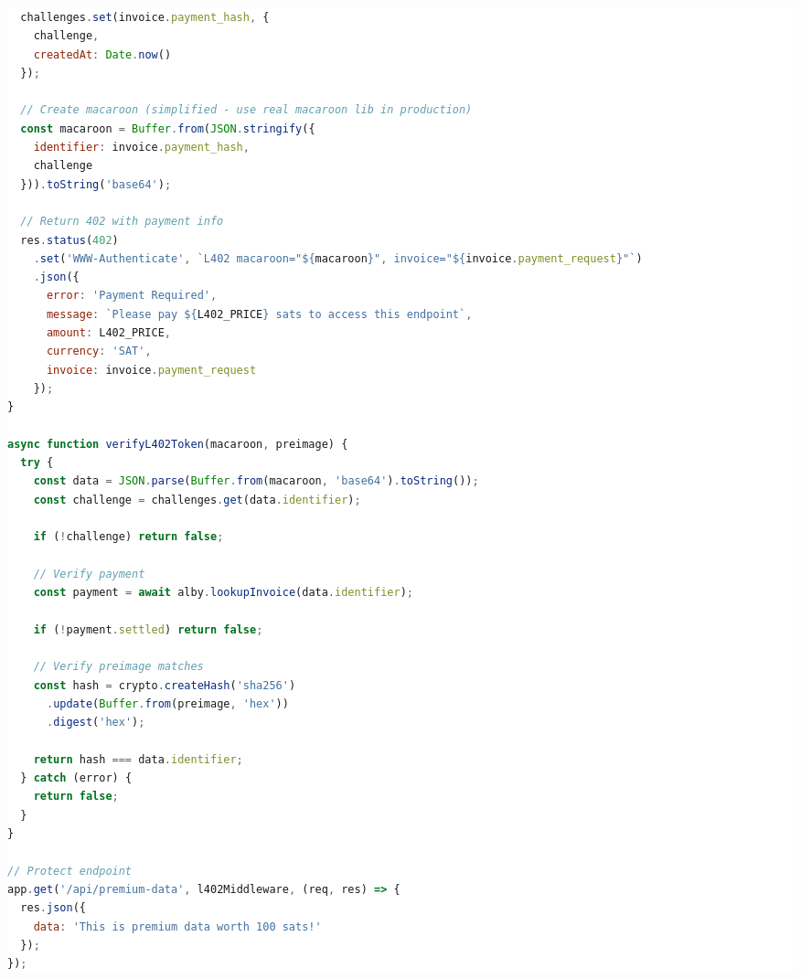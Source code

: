 ```javascript
  challenges.set(invoice.payment_hash, {
    challenge,
    createdAt: Date.now()
  });

  // Create macaroon (simplified - use real macaroon lib in production)
  const macaroon = Buffer.from(JSON.stringify({
    identifier: invoice.payment_hash,
    challenge
  })).toString('base64');

  // Return 402 with payment info
  res.status(402)
    .set('WWW-Authenticate', `L402 macaroon="${macaroon}", invoice="${invoice.payment_request}"`)
    .json({
      error: 'Payment Required',
      message: `Please pay ${L402_PRICE} sats to access this endpoint`,
      amount: L402_PRICE,
      currency: 'SAT',
      invoice: invoice.payment_request
    });
}

async function verifyL402Token(macaroon, preimage) {
  try {
    const data = JSON.parse(Buffer.from(macaroon, 'base64').toString());
    const challenge = challenges.get(data.identifier);

    if (!challenge) return false;

    // Verify payment
    const payment = await alby.lookupInvoice(data.identifier);

    if (!payment.settled) return false;

    // Verify preimage matches
    const hash = crypto.createHash('sha256')
      .update(Buffer.from(preimage, 'hex'))
      .digest('hex');

    return hash === data.identifier;
  } catch (error) {
    return false;
  }
}

// Protect endpoint
app.get('/api/premium-data', l402Middleware, (req, res) => {
  res.json({
    data: 'This is premium data worth 100 sats!'
  });
});
```
